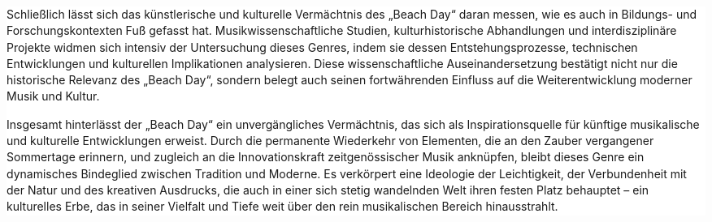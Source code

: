 Schließlich lässt sich das künstlerische und kulturelle Vermächtnis des „Beach Day“ daran messen, wie es auch in Bildungs- und Forschungskontexten Fuß gefasst hat. Musikwissenschaftliche Studien, kulturhistorische Abhandlungen und interdisziplinäre Projekte widmen sich intensiv der Untersuchung dieses Genres, indem sie dessen Entstehungsprozesse, technischen Entwicklungen und kulturellen Implikationen analysieren. Diese wissenschaftliche Auseinandersetzung bestätigt nicht nur die historische Relevanz des „Beach Day“, sondern belegt auch seinen fortwährenden Einfluss auf die Weiterentwicklung moderner Musik und Kultur.  

Insgesamt hinterlässt der „Beach Day“ ein unvergängliches Vermächtnis, das sich als Inspirationsquelle für künftige musikalische und kulturelle Entwicklungen erweist. Durch die permanente Wiederkehr von Elementen, die an den Zauber vergangener Sommertage erinnern, und zugleich an die Innovationskraft zeitgenössischer Musik anknüpfen, bleibt dieses Genre ein dynamisches Bindeglied zwischen Tradition und Moderne. Es verkörpert eine Ideologie der Leichtigkeit, der Verbundenheit mit der Natur und des kreativen Ausdrucks, die auch in einer sich stetig wandelnden Welt ihren festen Platz behauptet – ein kulturelles Erbe, das in seiner Vielfalt und Tiefe weit über den rein musikalischen Bereich hinausstrahlt.
